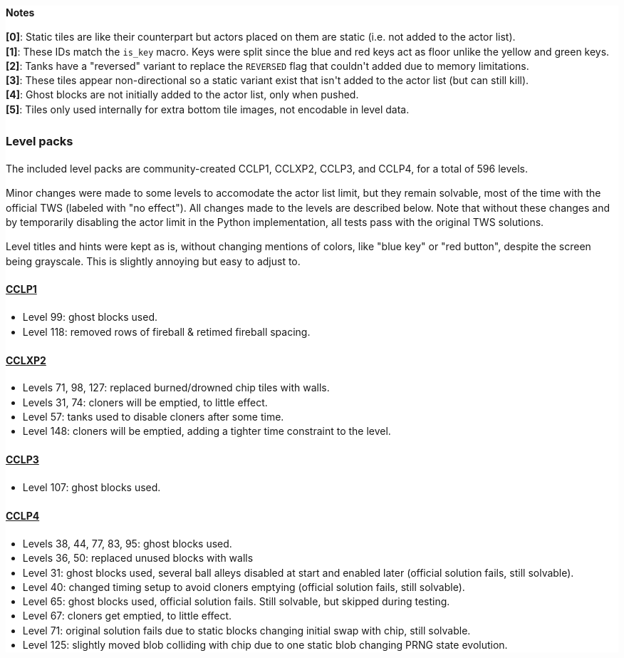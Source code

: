 **Notes**

**[0]**: Static tiles are like their counterpart but actors placed on them are static (i.e. not added to the actor list). \
**[1]**: These IDs match the `is_key` macro. Keys were split since the blue and red keys act as floor unlike the yellow and green keys. \
**[2]**: Tanks have a "reversed" variant to replace the `REVERSED` flag that couldn't added due to memory limitations. \
**[3]**: These tiles appear non-directional so a static variant exist that isn't added to the actor list (but can still kill). \
**[4]**: Ghost blocks are not initially added to the actor list, only when pushed. \
**[5]**: Tiles only used internally for extra bottom tile images, not encodable in level data.

### Level packs

The included level packs are community-created CCLP1, CCLXP2, CCLP3, and CCLP4,
for a total of 596 levels.

Minor changes were made to some levels to accomodate the actor list limit, but they remain solvable,
most of the time with the official TWS (labeled with "no effect"). 
All changes made to the levels are described below.
Note that without these changes and by temporarily disabling the actor limit in the Python
implementation, all tests pass with the original TWS solutions.

Level titles and hints were kept as is, without changing mentions of colors, like "blue key" or
"red button", despite the screen being grayscale. This is slightly annoying but easy to adjust to.

#### [CCLP1](https://wiki.bitbusters.club/CCLP1)

- Level 99: ghost blocks used.
- Level 118: removed rows of fireball & retimed fireball spacing.

#### [CCLXP2](https://wiki.bitbusters.club/Chip%27s_Challenge_Level_Pack_2_(Lynx))

- Levels 71, 98, 127: replaced burned/drowned chip tiles with walls.
- Levels 31, 74: cloners will be emptied, to little effect.
- Level 57: tanks used to disable cloners after some time.
- Level 148: cloners will be emptied, adding a tighter time constraint to the level.

#### [CCLP3](https://wiki.bitbusters.club/CCLP3)

- Level 107: ghost blocks used.

#### [CCLP4](https://wiki.bitbusters.club/CCLP4)

- Levels 38, 44, 77, 83, 95: ghost blocks used.
- Levels 36, 50: replaced unused blocks with walls
- Level 31: ghost blocks used, several ball alleys disabled at start and enabled later (official solution fails, still solvable).
- Level 40: changed timing setup to avoid cloners emptying (official solution fails, still solvable).
- Level 65: ghost blocks used, official solution fails. Still solvable, but skipped during testing.
- Level 67: cloners get emptied, to little effect.
- Level 71: original solution fails due to static blocks changing initial swap with chip, still solvable.
- Level 125: slightly moved blob colliding with chip due to one static blob changing PRNG state evolution.
